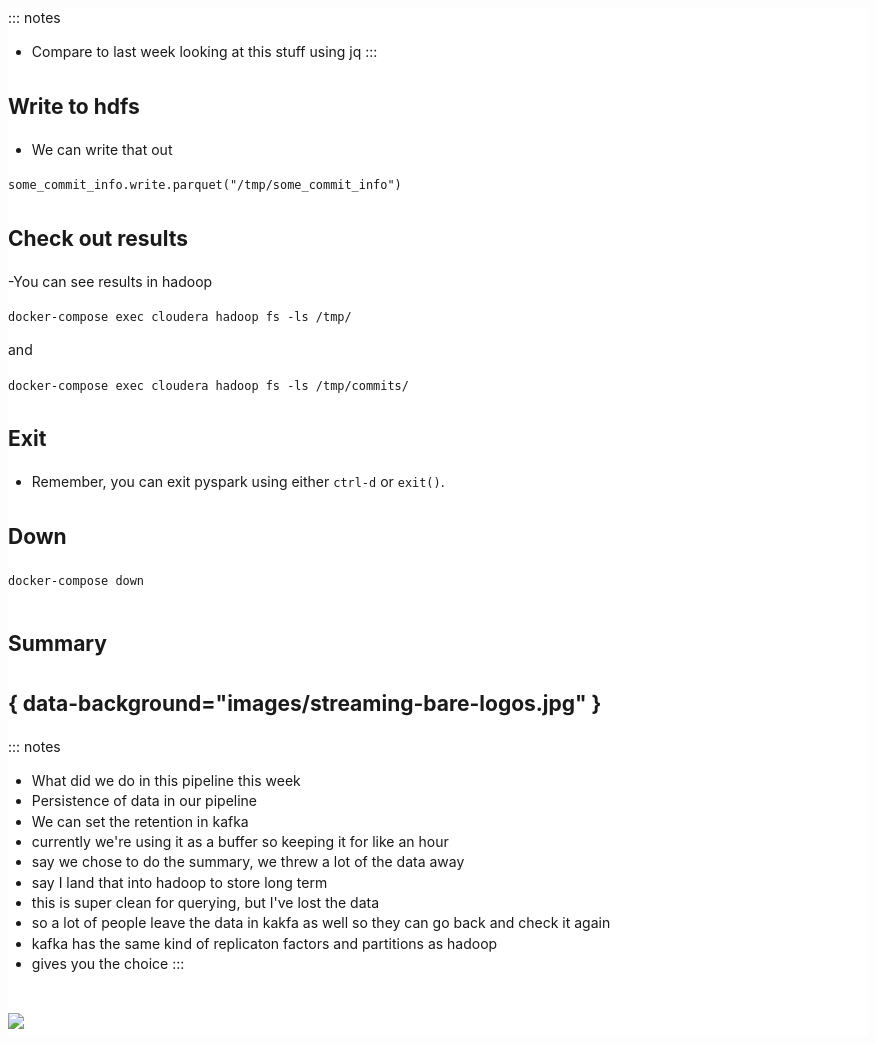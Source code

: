 ::: notes
- Compare to last week looking at this stuff using jq
::: 

## Write to hdfs

- We can write that out
```
some_commit_info.write.parquet("/tmp/some_commit_info")
```

## Check out results

-You can see results in hadoop

```
docker-compose exec cloudera hadoop fs -ls /tmp/
```
and
```
docker-compose exec cloudera hadoop fs -ls /tmp/commits/
```

## Exit

- Remember, you can exit pyspark using either `ctrl-d` or `exit()`.


## Down
```
docker-compose down
```


#
## Summary

## { data-background="images/streaming-bare-logos.jpg" } 

::: notes
- What did we do in this pipeline this week
- Persistence of data in our pipeline
- We can set the retention in kafka
- currently we're using it as a buffer so keeping it for like an hour
- say we chose to do the summary, we threw a lot of the data away
- say I land that into hadoop to store long term
- this is super clean for querying, but I've lost the data
- so a lot of people leave the data in kakfa as well so they can go back and check it again
- kafka has the same kind of replicaton factors and partitions as hadoop
- gives you the choice 
:::

#

<img class="logo" src="images/berkeley-school-of-information-logo.png"/>

